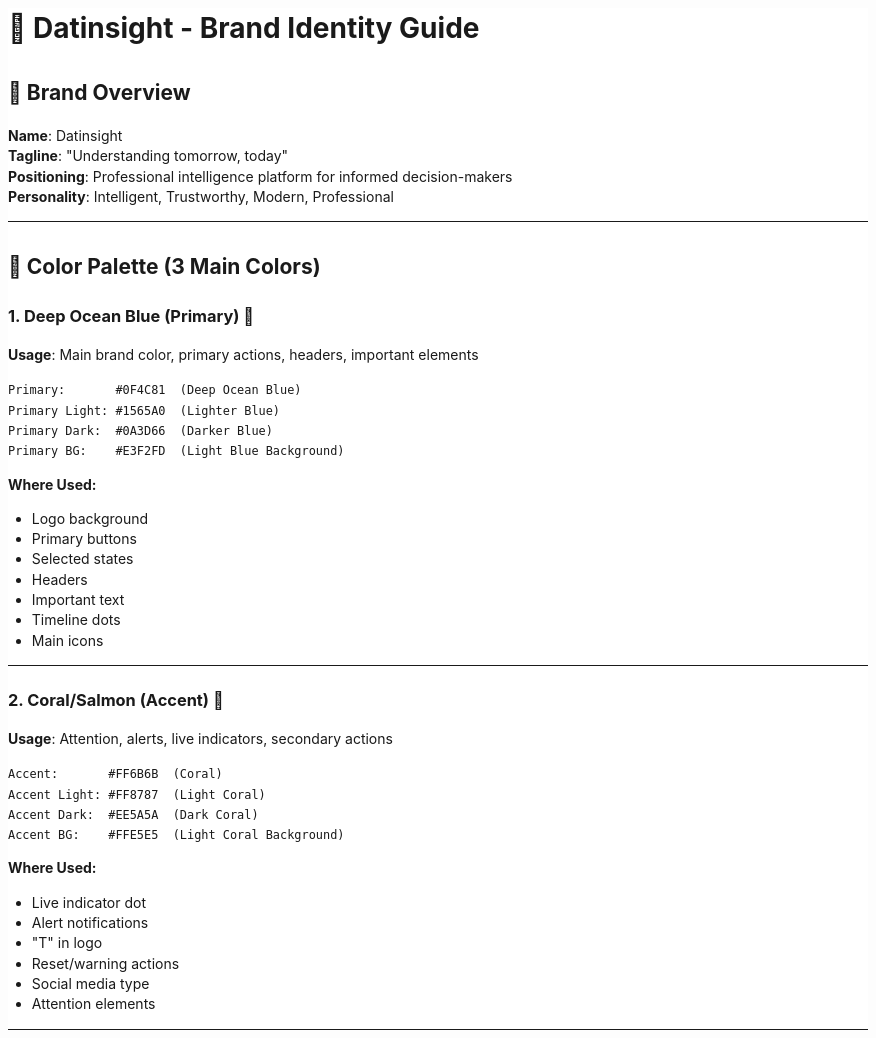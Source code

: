 # 🎨 Datinsight - Brand Identity Guide

## 🎯 Brand Overview

**Name**: Datinsight  
**Tagline**: "Understanding tomorrow, today"  
**Positioning**: Professional intelligence platform for informed decision-makers  
**Personality**: Intelligent, Trustworthy, Modern, Professional  

---

## 🎨 Color Palette (3 Main Colors)

### **1. Deep Ocean Blue** (Primary) 🔵
**Usage**: Main brand color, primary actions, headers, important elements

```
Primary:       #0F4C81  (Deep Ocean Blue)
Primary Light: #1565A0  (Lighter Blue)
Primary Dark:  #0A3D66  (Darker Blue)
Primary BG:    #E3F2FD  (Light Blue Background)
```

**Where Used:**
- Logo background
- Primary buttons
- Selected states
- Headers
- Important text
- Timeline dots
- Main icons

---

### **2. Coral/Salmon** (Accent) 🔴
**Usage**: Attention, alerts, live indicators, secondary actions

```
Accent:       #FF6B6B  (Coral)
Accent Light: #FF8787  (Light Coral)
Accent Dark:  #EE5A5A  (Dark Coral)
Accent BG:    #FFE5E5  (Light Coral Background)
```

**Where Used:**
- Live indicator dot
- Alert notifications
- "T" in logo
- Reset/warning actions
- Social media type
- Attention elements

---